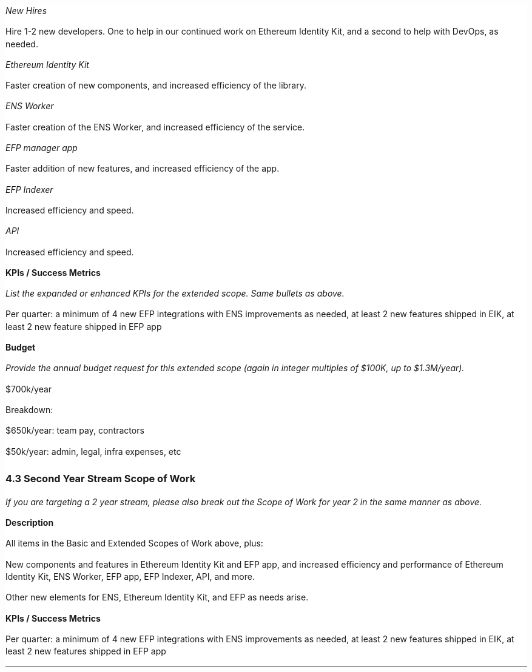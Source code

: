 *New Hires*  

Hire 1-2 new developers. One to help in our continued work on Ethereum Identity Kit, and a second to help with DevOps, as needed.

*Ethereum Identity Kit*  

Faster creation of new components, and increased efficiency of the library.

*ENS Worker*  

Faster creation of the ENS Worker, and increased efficiency of the service.

*EFP manager app*  

Faster addition of new features, and increased efficiency of the app.

*EFP Indexer*  

Increased efficiency and speed.

*API*  

Increased efficiency and speed.

**KPIs / Success Metrics**  

*List the expanded or enhanced KPIs for the extended scope. Same bullets as above.*

Per quarter: a minimum of 4 new EFP integrations with ENS improvements as needed, at least 2 new features shipped in EIK, at least 2 new feature shipped in EFP app

**Budget**  

*Provide the annual budget request for this extended scope (again in integer multiples of $100K, up to $1.3M/year).*

$700k/year

Breakdown:  

$650k/year: team pay, contractors

$50k/year: admin, legal, infra expenses, etc

### 4.3 Second Year Stream Scope of Work

*If you are targeting a 2 year stream, please also break out the Scope of Work for year 2 in the same manner as above.*

**Description**  

All items in the Basic and Extended Scopes of Work above, plus:

New components and features in Ethereum Identity Kit and EFP app, and increased efficiency and performance of Ethereum Identity Kit, ENS Worker, EFP app, EFP Indexer, API, and more.

Other new elements for ENS, Ethereum Identity Kit, and EFP as needs arise.

**KPIs / Success Metrics**  

Per quarter: a minimum of 4 new EFP integrations with ENS improvements as needed, at least 2 new features shipped in EIK, at least 2 new features shipped in EFP app

---